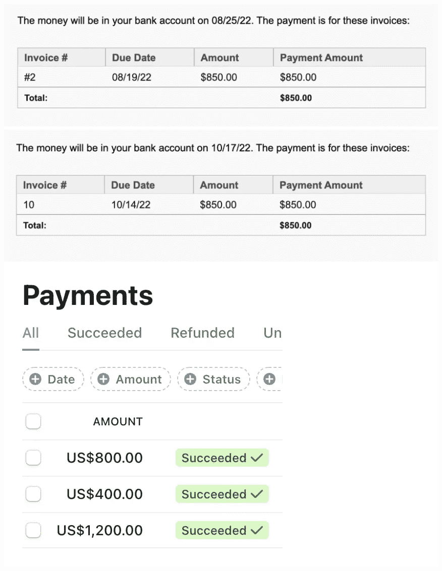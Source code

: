 ![](img/05361c98cd4963329df61cb123d1b3b5.png)![](img/09d60c6875c74994fa5c5aaf5a336f05.png)![](img/34e936e4afc60f2b33cb9dcfec364733.png)
